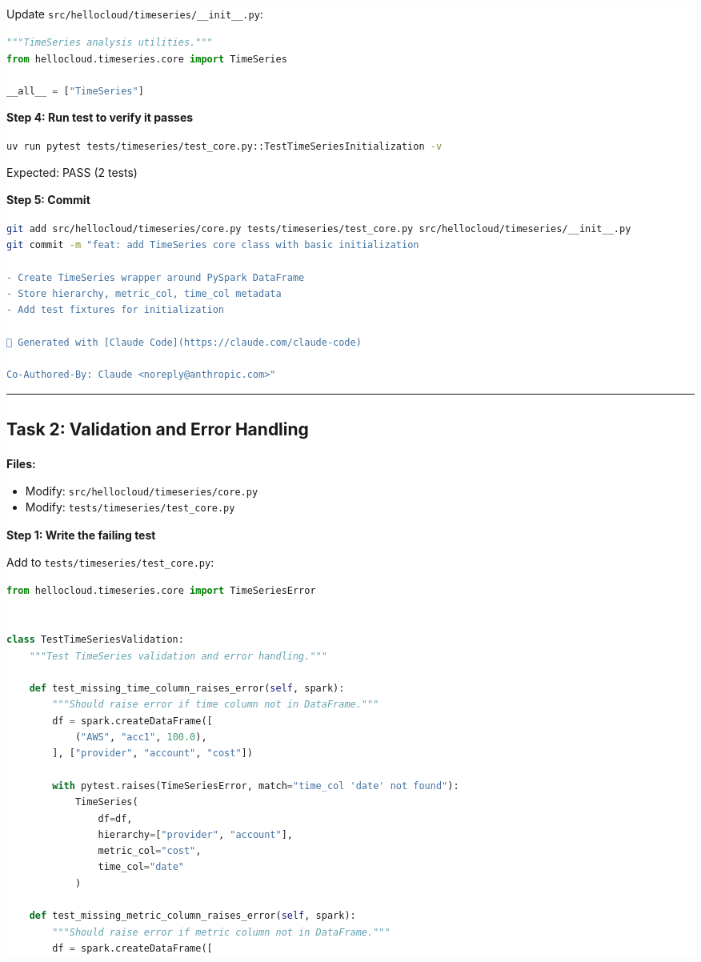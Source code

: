 Update `src/hellocloud/timeseries/__init__.py`:

```python
"""TimeSeries analysis utilities."""
from hellocloud.timeseries.core import TimeSeries

__all__ = ["TimeSeries"]
```

**Step 4: Run test to verify it passes**

```bash
uv run pytest tests/timeseries/test_core.py::TestTimeSeriesInitialization -v
```

Expected: PASS (2 tests)

**Step 5: Commit**

```bash
git add src/hellocloud/timeseries/core.py tests/timeseries/test_core.py src/hellocloud/timeseries/__init__.py
git commit -m "feat: add TimeSeries core class with basic initialization

- Create TimeSeries wrapper around PySpark DataFrame
- Store hierarchy, metric_col, time_col metadata
- Add test fixtures for initialization

🤖 Generated with [Claude Code](https://claude.com/claude-code)

Co-Authored-By: Claude <noreply@anthropic.com>"
```

---

## Task 2: Validation and Error Handling

**Files:**
- Modify: `src/hellocloud/timeseries/core.py`
- Modify: `tests/timeseries/test_core.py`

**Step 1: Write the failing test**

Add to `tests/timeseries/test_core.py`:

```python
from hellocloud.timeseries.core import TimeSeriesError


class TestTimeSeriesValidation:
    """Test TimeSeries validation and error handling."""

    def test_missing_time_column_raises_error(self, spark):
        """Should raise error if time column not in DataFrame."""
        df = spark.createDataFrame([
            ("AWS", "acc1", 100.0),
        ], ["provider", "account", "cost"])

        with pytest.raises(TimeSeriesError, match="time_col 'date' not found"):
            TimeSeries(
                df=df,
                hierarchy=["provider", "account"],
                metric_col="cost",
                time_col="date"
            )

    def test_missing_metric_column_raises_error(self, spark):
        """Should raise error if metric column not in DataFrame."""
        df = spark.createDataFrame([
```